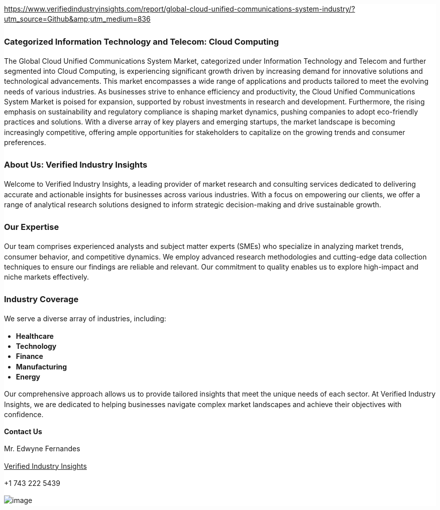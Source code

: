 </strong><a href="https://www.verifiedindustryinsights.com/report/global-cloud-unified-communications-system-industry/?utm_source=Github&amp;utm_medium=836">https://www.verifiedindustryinsights.com/report/global-cloud-unified-communications-system-industry/?utm_source=Github&amp;utm_medium=836</a>&nbsp;</p><h3>Categorized Information Technology and Telecom: Cloud Computing </h3><p>The Global Cloud Unified Communications System Market, categorized under Information Technology and Telecom and further segmented into Cloud Computing, is experiencing significant growth driven by increasing demand for innovative solutions and technological advancements. This market encompasses a wide range of applications and products tailored to meet the evolving needs of various industries. As businesses strive to enhance efficiency and productivity, the Cloud Unified Communications System Market is poised for expansion, supported by robust investments in research and development. Furthermore, the rising emphasis on sustainability and regulatory compliance is shaping market dynamics, pushing companies to adopt eco-friendly practices and solutions. With a diverse array of key players and emerging startups, the market landscape is becoming increasingly competitive, offering ample opportunities for stakeholders to capitalize on the growing trends and consumer preferences.</p><h3>About Us: Verified Industry Insights</h3><p>Welcome to Verified Industry Insights, a leading provider of market research and consulting services dedicated to delivering accurate and actionable insights for businesses across various industries. With a focus on empowering our clients, we offer a range of analytical research solutions designed to inform strategic decision-making and drive sustainable growth.</p><h3>Our Expertise</h3><p>Our team comprises experienced analysts and subject matter experts (SMEs) who specialize in analyzing market trends, consumer behavior, and competitive dynamics. We employ advanced research methodologies and cutting-edge data collection techniques to ensure our findings are reliable and relevant. Our commitment to quality enables us to explore high-impact and niche markets effectively.</p><h3>Industry Coverage</h3><p>We serve a diverse array of industries, including:</p><ul><li><strong>Healthcare</strong></li><li><strong>Technology</strong></li><li><strong>Finance</strong></li><li><strong>Manufacturing</strong></li><li><strong>Energy</strong></li></ul><p>Our comprehensive approach allows us to provide tailored insights that meet the unique needs of each sector. At Verified Industry Insights, we are dedicated to helping businesses navigate complex market landscapes and achieve their objectives with confidence.</p><p><strong>Contact Us</strong></p><p>Mr. Edwyne Fernandes</p><p><a href="https://www.verifiedindustryinsights.com/">Verified Industry Insights</a></p><p>+1 743 222 5439</p>
![image](https://github.com/user-attachments/assets/bcfe83ef-78fa-4461-a3de-a57499592464)
